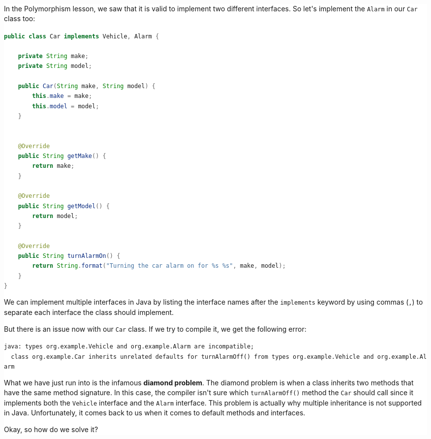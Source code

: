 In the Polymorphism lesson, we saw that it is valid to implement two different
interfaces. So let's implement the `Alarm` in our `Car` class too:

```java
public class Car implements Vehicle, Alarm {

    private String make;
    private String model;

    public Car(String make, String model) {
        this.make = make;
        this.model = model;
    }


    @Override
    public String getMake() {
        return make;
    }

    @Override
    public String getModel() {
        return model;
    }

    @Override
    public String turnAlarmOn() {
        return String.format("Turning the car alarm on for %s %s", make, model);
    }
}
```

We can implement multiple interfaces in Java by listing the interface names
after the `implements` keyword by using commas (`,`) to separate each interface
the class should implement.

But there is an issue now with our `Car` class. If we try to compile it, we get
the following error:

```text
java: types org.example.Vehicle and org.example.Alarm are incompatible;
  class org.example.Car inherits unrelated defaults for turnAlarmOff() from types org.example.Vehicle and org.example.Alarm
```

What we have just run into is the infamous **diamond problem**. The diamond
problem is when a class inherits two methods that have the same method
signature. In this case, the compiler isn't sure which `turnAlarmOff()` method
the `Car` should call since it implements both the `Vehicle` interface and the
`Alarm` interface. This problem is actually why multiple inheritance is not
supported in Java. Unfortunately, it comes back to us when it comes to default
methods and interfaces.

Okay, so how do we solve it?
